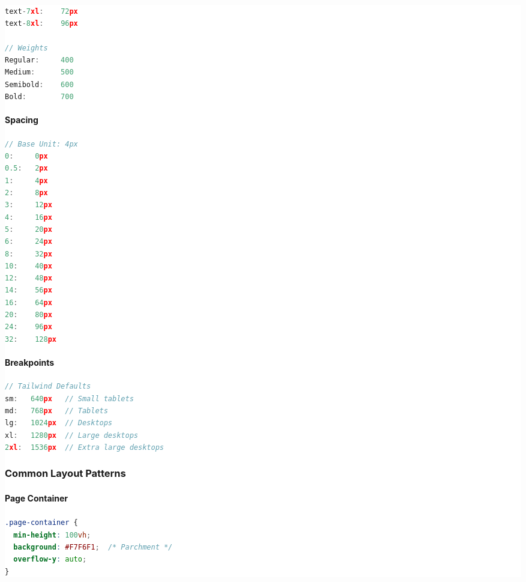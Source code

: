 ```typescript
text-7xl:    72px
text-8xl:    96px

// Weights
Regular:     400
Medium:      500
Semibold:    600
Bold:        700
```

#### Spacing
```typescript
// Base Unit: 4px
0:     0px
0.5:   2px
1:     4px
2:     8px
3:     12px
4:     16px
5:     20px
6:     24px
8:     32px
10:    40px
12:    48px
14:    56px
16:    64px
20:    80px
24:    96px
32:    128px
```

#### Breakpoints
```typescript
// Tailwind Defaults
sm:   640px   // Small tablets
md:   768px   // Tablets
lg:   1024px  // Desktops
xl:   1280px  // Large desktops
2xl:  1536px  // Extra large desktops
```

### Common Layout Patterns

#### Page Container
```css
.page-container {
  min-height: 100vh;
  background: #F7F6F1;  /* Parchment */
  overflow-y: auto;
}
```
